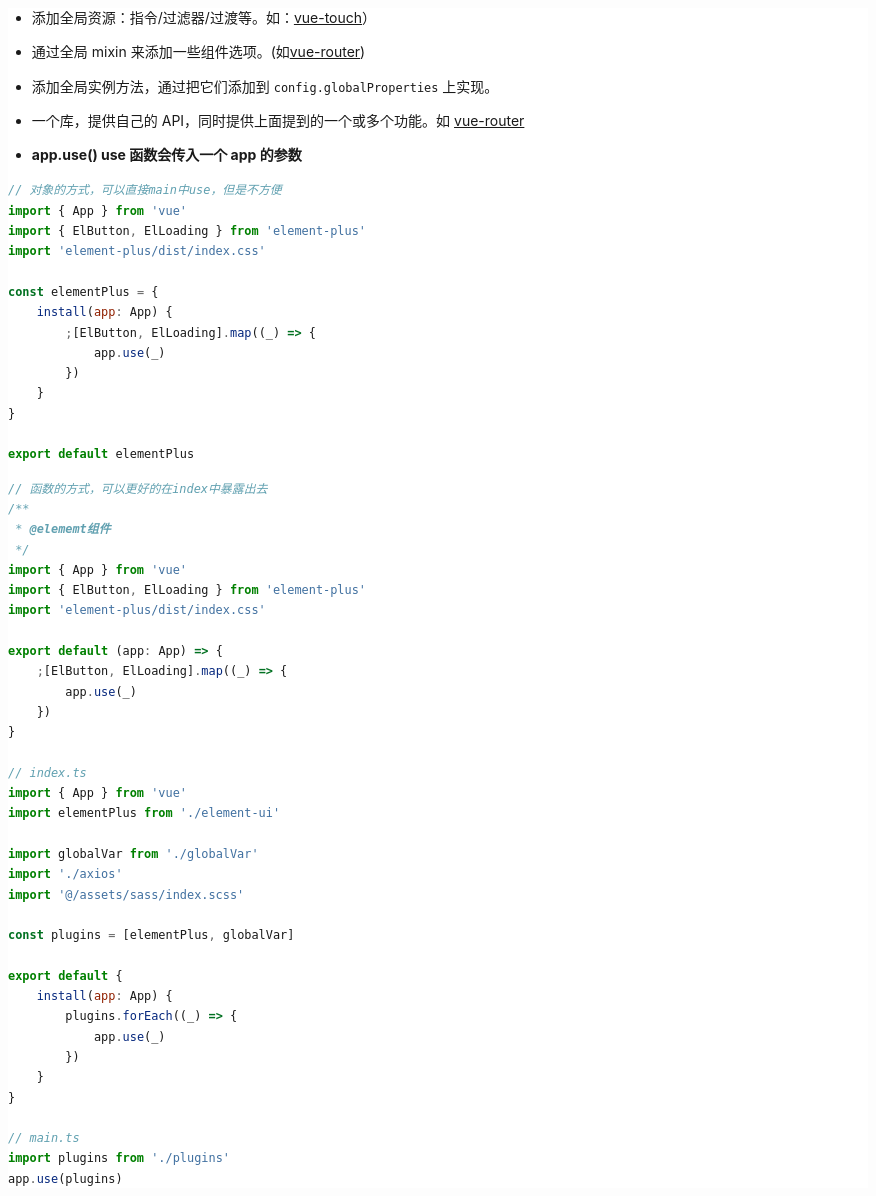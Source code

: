 - 添加全局资源：指令/过滤器/过渡等。如：[vue-touch](https://github.com/vuejs/vue-touch)）

- 通过全局 mixin 来添加一些组件选项。(如[vue-router](https://github.com/vuejs/vue-router))

- 添加全局实例方法，通过把它们添加到 `config.globalProperties` 上实现。

- 一个库，提供自己的 API，同时提供上面提到的一个或多个功能。如 [vue-router](https://github.com/vuejs/vue-router)

- **app.use() use 函数会传入一个 app 的参数**

```js
// 对象的方式，可以直接main中use，但是不方便
import { App } from 'vue'
import { ElButton, ElLoading } from 'element-plus'
import 'element-plus/dist/index.css'

const elementPlus = {
	install(app: App) {
		;[ElButton, ElLoading].map((_) => {
			app.use(_)
		})
	}
}

export default elementPlus
```

```js
// 函数的方式，可以更好的在index中暴露出去
/**
 * @elememt组件
 */
import { App } from 'vue'
import { ElButton, ElLoading } from 'element-plus'
import 'element-plus/dist/index.css'

export default (app: App) => {
    ;[ElButton, ElLoading].map((_) => {
        app.use(_)
    })
}

// index.ts
import { App } from 'vue'
import elementPlus from './element-ui'

import globalVar from './globalVar'
import './axios'
import '@/assets/sass/index.scss'

const plugins = [elementPlus, globalVar]

export default {
    install(app: App) {
        plugins.forEach((_) => {
            app.use(_)
        })
    }
}

// main.ts
import plugins from './plugins'
app.use(plugins)
```
